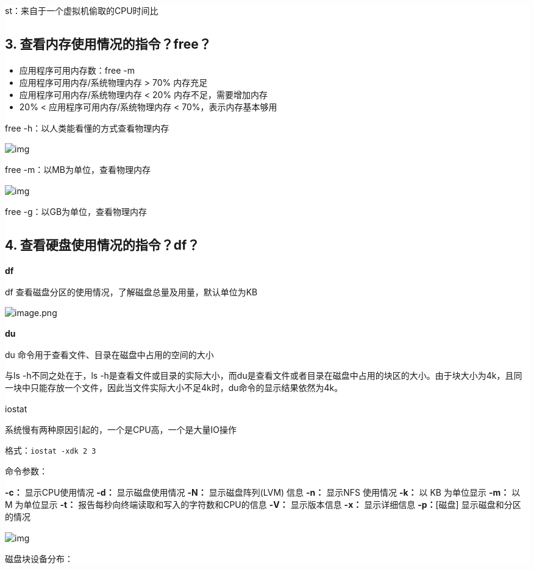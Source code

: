 st：来自于一个虚拟机偷取的CPU时间比

## 3. 查看内存使用情况的指令？free？

- 应用程序可用内存数：free -m
- 应用程序可用内存/系统物理内存 > 70% 内存充足
- 应用程序可用内存/系统物理内存 < 20% 内存不足，需要增加内存
- 20% <  应用程序可用内存/系统物理内存 < 70%，表示内存基本够用

free -h：以人类能看懂的方式查看物理内存

![img](https://uploadfiles.nowcoder.com/files/20211126/550958136_1637934093604/image-20200326170217637.png)

free -m：以MB为单位，查看物理内存

![img](https://uploadfiles.nowcoder.com/files/20211126/550958136_1637934093596/image-20200326165815071.png)

free -g：以GB为单位，查看物理内存

## 4. 查看硬盘使用情况的指令？df？

**df**

df 查看磁盘分区的使用情况，了解磁盘总量及用量，默认单位为KB

![image.png](https://s2.loli.net/2022/12/12/hf7AbZIKQsdaRYy.png)

**du**

du 命令用于查看文件、目录在磁盘中占用的空间的大小

与ls -h不同之处在于，ls -h是查看文件或目录的实际大小，而du是查看文件或者目录在磁盘中占用的块区的大小。由于块大小为4k，且同一块中只能存放一个文件，因此当文件实际大小不足4k时，du命令的显示结果依然为4k。

iostat

系统慢有两种原因引起的，一个是CPU高，一个是大量IO操作

格式：`iostat -xdk 2 3`

命令参数：

 **-c：** 显示CPU使用情况
 **-d：** 显示磁盘使用情况
 **-N：** 显示磁盘阵列(LVM) 信息
 **-n：** 显示NFS 使用情况
 **-k：** 以 KB 为单位显示
 **-m：** 以 M 为单位显示
 **-t：** 报告每秒向终端读取和写入的字符数和CPU的信息
 **-V：** 显示版本信息
 **-x：** 显示详细信息
 **-p：**[磁盘] 显示磁盘和分区的情况

![img](https://uploadfiles.nowcoder.com/files/20211126/550958136_1637934093943/image-20200326170522559.png)

磁盘块设备分布：

